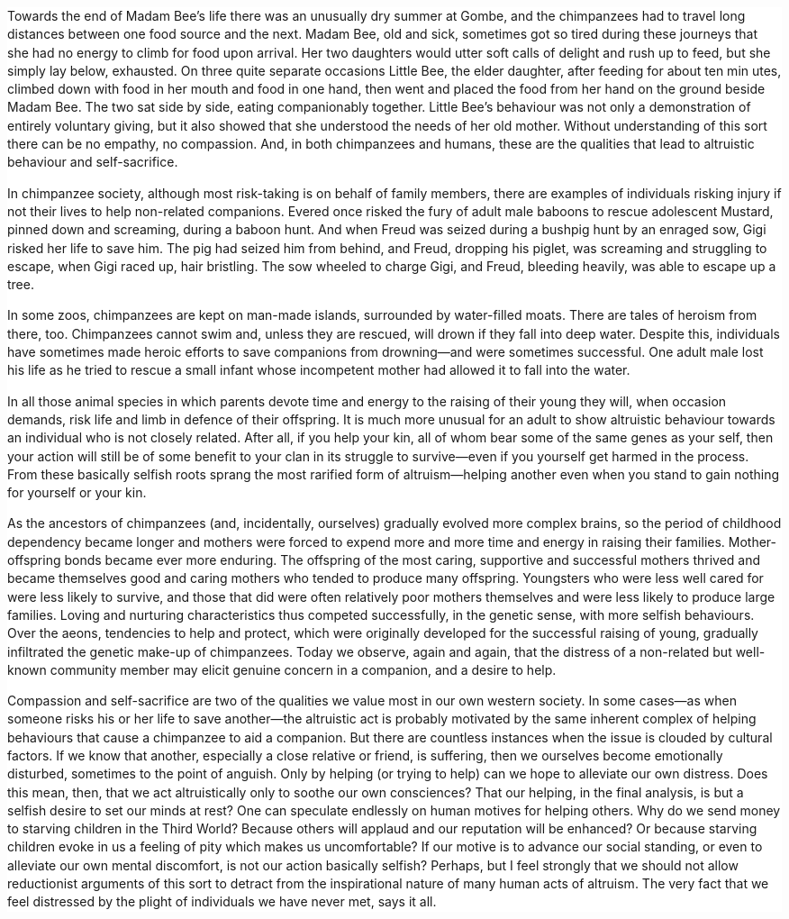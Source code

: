 Towards the end of Madam Bee’s life there was an unusually dry summer at Gombe, and the chimpanzees had to travel long distances between one food source and the next. Madam Bee, old and sick, sometimes got so tired during these journeys that she had no energy to climb for food upon arrival. Her two daughters would utter soft calls of delight and rush up to feed, but she simply lay below, exhausted. On three quite separate occasions Little Bee, the elder daughter, after feeding for about ten min utes, climbed down with food in her mouth and food in one hand, then went and placed the food from her hand on the ground beside Madam Bee. The two sat side by side, eating companionably together. Little Bee’s behaviour was not only a demonstration of entirely voluntary giving, but it also showed that she understood the needs of her old mother. Without understanding of this sort there can be no empathy, no compassion. And, in both chimpanzees and humans, these are the qualities that lead to altruistic behaviour and self-sacrifice.

In chimpanzee society, although most risk-taking is on behalf of family members, there are examples of individuals risking injury if not their lives to help non-related companions. Evered once risked the fury of adult male baboons to rescue adolescent Mustard, pinned down and screaming, during a baboon hunt. And when Freud was seized during a bushpig hunt by an enraged sow, Gigi risked her life to save him. The pig had seized him from behind, and Freud, dropping his piglet, was screaming and struggling to escape, when Gigi raced up, hair bristling. The sow wheeled to charge Gigi, and Freud, bleeding heavily, was able to escape up a tree.

In some zoos, chimpanzees are kept on man-made islands, surrounded by water-filled moats. There are tales of heroism from there, too. Chimpanzees cannot swim and, unless they are rescued, will drown if they fall into deep water. Despite this, individuals have sometimes made heroic efforts to save companions from drowning—and were sometimes successful. One adult male lost his life as he tried to rescue a small infant whose incompetent mother had allowed it to fall into the water.

In all those animal species in which parents devote time and energy to the raising of their young they will, when occasion demands, risk life and limb in defence of their offspring. It is much more unusual for an adult to show altruistic behaviour towards an individual who is not closely related. After all, if you help your kin, all of whom bear some of the same genes as your self, then your action will still be of some benefit to your clan in its struggle to survive—even if you yourself get harmed in the process. From these basically selfish roots sprang the most rarified form of altruism—helping another even when you stand to gain nothing for yourself or your kin.

As the ancestors of chimpanzees \(and, incidentally, ourselves\) gradually evolved more complex brains, so the period of childhood dependency became longer and mothers were forced to expend more and more time and energy in raising their families. Mother-offspring bonds became ever more enduring. The offspring of the most caring, supportive and successful mothers thrived and became themselves good and caring mothers who tended to produce many offspring. Youngsters who were less well cared for were less likely to survive, and those that did were often relatively poor mothers themselves and were less likely to produce large families. Loving and nurturing characteristics thus competed successfully, in the genetic sense, with more selfish behaviours. Over the aeons, tendencies to help and protect, which were originally developed for the successful raising of young, gradually infiltrated the genetic make-up of chimpanzees. Today we observe, again and again, that the distress of a non-related but well-known community member may elicit genuine concern in a companion, and a desire to help.

Compassion and self-sacrifice are two of the qualities we value most in our own western society. In some cases—as when someone risks his or her life to save another—the altruistic act is probably motivated by the same inherent complex of helping behaviours that cause a chimpanzee to aid a companion. But there are countless instances when the issue is clouded by cultural factors. If we know that another, especially a close relative or friend, is suffering, then we ourselves become emotionally disturbed, sometimes to the point of anguish. Only by helping \(or trying to help\) can we hope to alleviate our own distress. Does this mean, then, that we act altruistically only to soothe our own consciences? That our helping, in the final analysis, is but a selfish desire to set our minds at rest? One can speculate endlessly on human motives for helping others. Why do we send money to starving children in the Third World? Because others will applaud and our reputation will be enhanced? Or because starving children evoke in us a feeling of pity which makes us uncomfortable? If our motive is to advance our social standing, or even to alleviate our own mental discomfort, is not our action basically selfish? Perhaps, but I feel strongly that we should not allow reductionist arguments of this sort to detract from the inspirational nature of many human acts of altruism. The very fact that we feel distressed by the plight of individuals we have never met, says it all.

